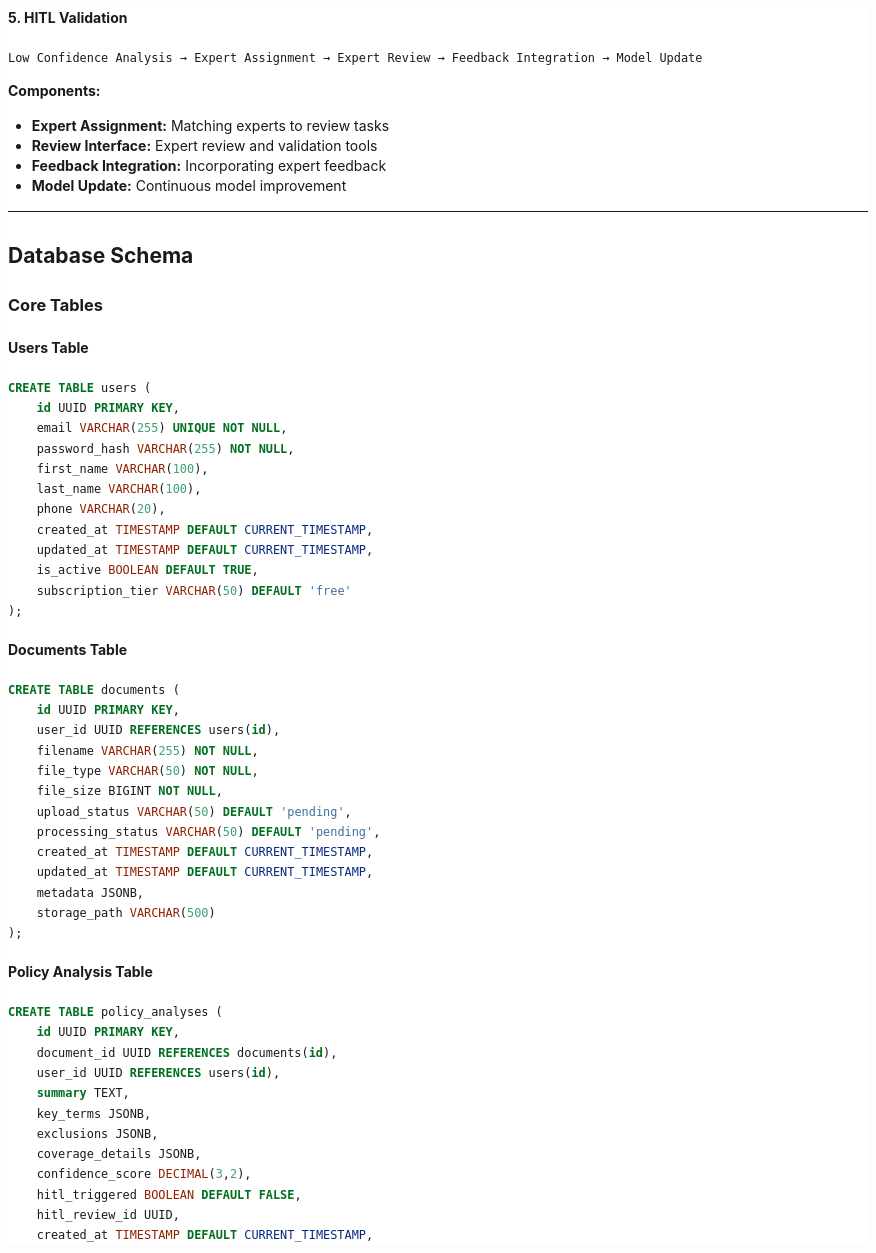 #### 5. HITL Validation
```
Low Confidence Analysis → Expert Assignment → Expert Review → Feedback Integration → Model Update
```

**Components:**
- **Expert Assignment:** Matching experts to review tasks
- **Review Interface:** Expert review and validation tools
- **Feedback Integration:** Incorporating expert feedback
- **Model Update:** Continuous model improvement

---

## Database Schema

### Core Tables

#### Users Table
```sql
CREATE TABLE users (
    id UUID PRIMARY KEY,
    email VARCHAR(255) UNIQUE NOT NULL,
    password_hash VARCHAR(255) NOT NULL,
    first_name VARCHAR(100),
    last_name VARCHAR(100),
    phone VARCHAR(20),
    created_at TIMESTAMP DEFAULT CURRENT_TIMESTAMP,
    updated_at TIMESTAMP DEFAULT CURRENT_TIMESTAMP,
    is_active BOOLEAN DEFAULT TRUE,
    subscription_tier VARCHAR(50) DEFAULT 'free'
);
```

#### Documents Table
```sql
CREATE TABLE documents (
    id UUID PRIMARY KEY,
    user_id UUID REFERENCES users(id),
    filename VARCHAR(255) NOT NULL,
    file_type VARCHAR(50) NOT NULL,
    file_size BIGINT NOT NULL,
    upload_status VARCHAR(50) DEFAULT 'pending',
    processing_status VARCHAR(50) DEFAULT 'pending',
    created_at TIMESTAMP DEFAULT CURRENT_TIMESTAMP,
    updated_at TIMESTAMP DEFAULT CURRENT_TIMESTAMP,
    metadata JSONB,
    storage_path VARCHAR(500)
);
```

#### Policy Analysis Table
```sql
CREATE TABLE policy_analyses (
    id UUID PRIMARY KEY,
    document_id UUID REFERENCES documents(id),
    user_id UUID REFERENCES users(id),
    summary TEXT,
    key_terms JSONB,
    exclusions JSONB,
    coverage_details JSONB,
    confidence_score DECIMAL(3,2),
    hitl_triggered BOOLEAN DEFAULT FALSE,
    hitl_review_id UUID,
    created_at TIMESTAMP DEFAULT CURRENT_TIMESTAMP,
```
